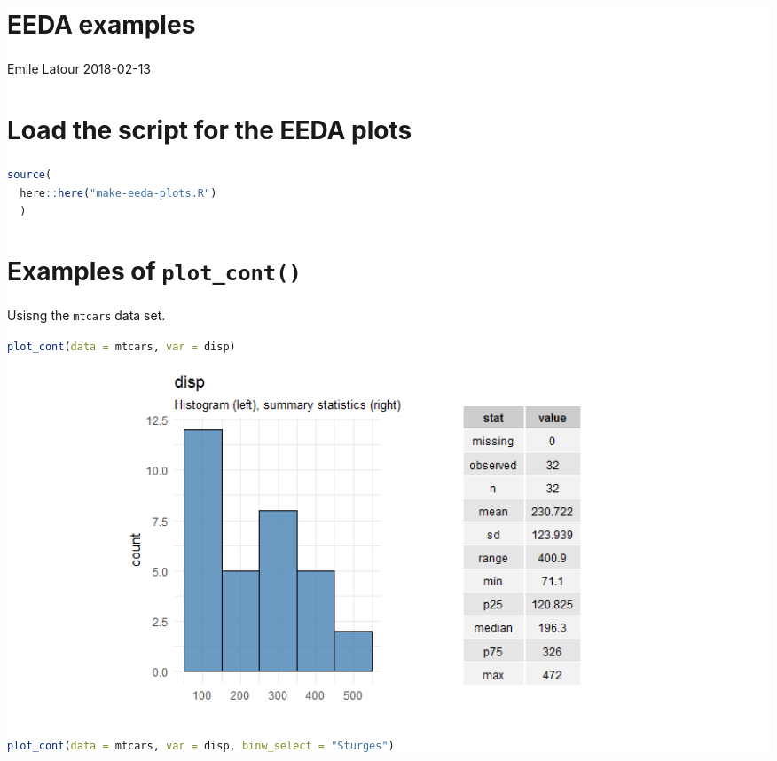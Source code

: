 EEDA examples
================
Emile Latour
2018-02-13


Load the script for the EEDA plots
==================================

``` r
source(
  here::here("make-eeda-plots.R")
  )
```

Examples of `plot_cont()`
=========================

Usisng the `mtcars` data set.

``` r
plot_cont(data = mtcars, var = disp)
```

<img src="test_basic-RMD_files/figure-markdown_github/unnamed-chunk-2-1.png" width="70%" style="display: block; margin: auto;" />

``` r
plot_cont(data = mtcars, var = disp, binw_select = "Sturges")
```

